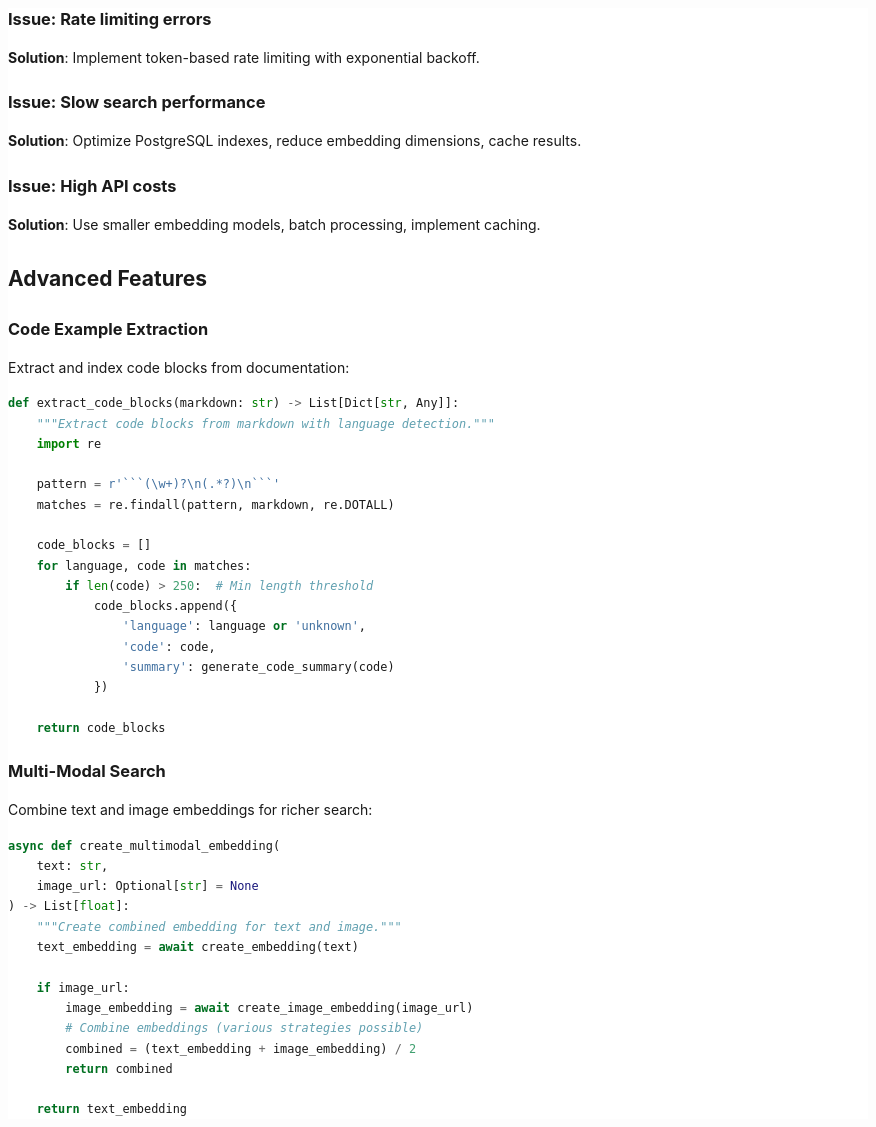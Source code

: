 ### Issue: Rate limiting errors
**Solution**: Implement token-based rate limiting with exponential backoff.

### Issue: Slow search performance
**Solution**: Optimize PostgreSQL indexes, reduce embedding dimensions, cache results.

### Issue: High API costs
**Solution**: Use smaller embedding models, batch processing, implement caching.

## Advanced Features

### Code Example Extraction
Extract and index code blocks from documentation:

```python
def extract_code_blocks(markdown: str) -> List[Dict[str, Any]]:
    """Extract code blocks from markdown with language detection."""
    import re

    pattern = r'```(\w+)?\n(.*?)\n```'
    matches = re.findall(pattern, markdown, re.DOTALL)

    code_blocks = []
    for language, code in matches:
        if len(code) > 250:  # Min length threshold
            code_blocks.append({
                'language': language or 'unknown',
                'code': code,
                'summary': generate_code_summary(code)
            })

    return code_blocks
```

### Multi-Modal Search
Combine text and image embeddings for richer search:

```python
async def create_multimodal_embedding(
    text: str,
    image_url: Optional[str] = None
) -> List[float]:
    """Create combined embedding for text and image."""
    text_embedding = await create_embedding(text)

    if image_url:
        image_embedding = await create_image_embedding(image_url)
        # Combine embeddings (various strategies possible)
        combined = (text_embedding + image_embedding) / 2
        return combined

    return text_embedding
```
